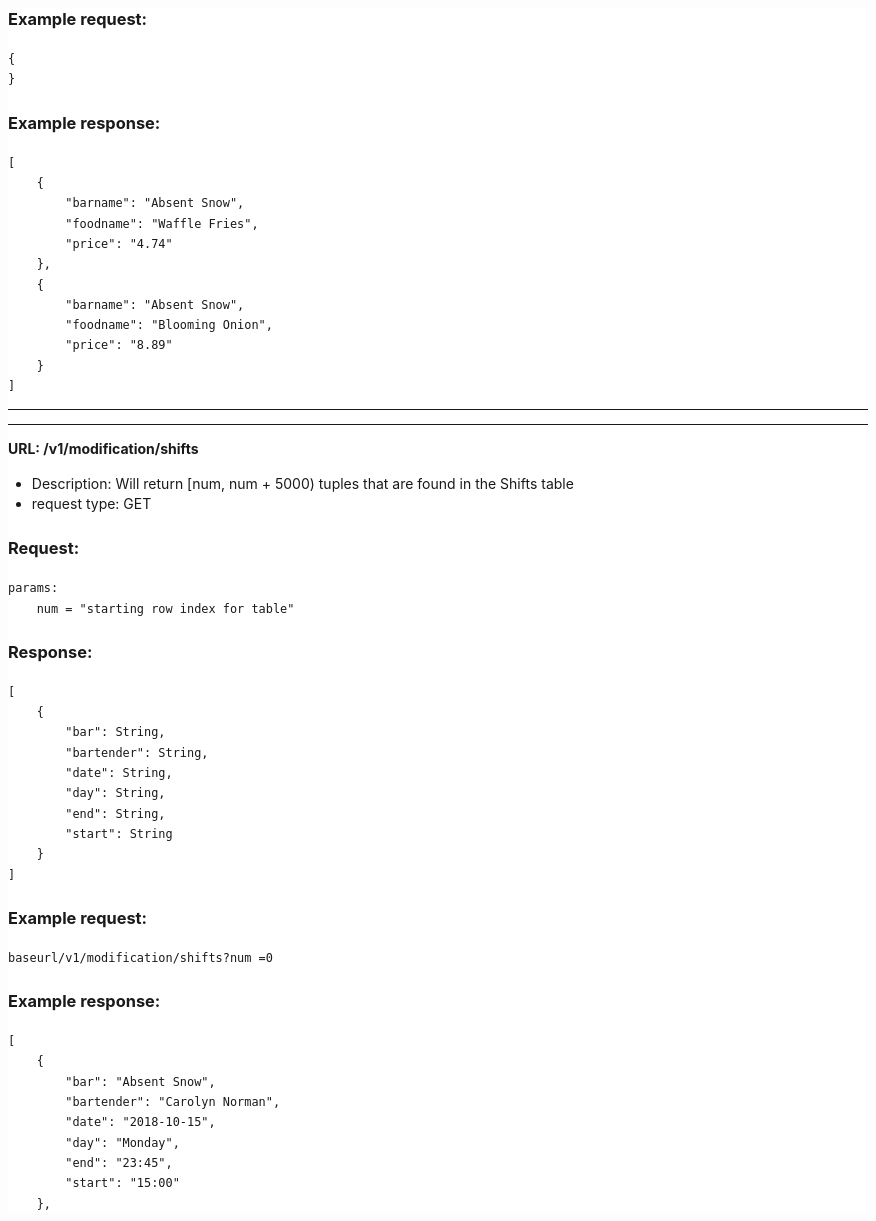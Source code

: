 ### Example request: 
```
{
}
```
### Example response: 
```
[
    {
        "barname": "Absent Snow",
        "foodname": "Waffle Fries",
        "price": "4.74"
    },
    {
        "barname": "Absent Snow",
        "foodname": "Blooming Onion",
        "price": "8.89"
    }
]
```

---

---
**URL: /v1/modification/shifts**

- Description: Will return [num, num + 5000) tuples that are found in the Shifts table
- request type: GET

### Request: 
```
params:
    num = "starting row index for table"
```
### Response: 
```
[
    {
        "bar": String,
        "bartender": String,
        "date": String,
        "day": String,
        "end": String,
        "start": String
    }
]
```

### Example request: 
```
baseurl/v1/modification/shifts?num =0
```
### Example response: 
```
[
    {
        "bar": "Absent Snow",
        "bartender": "Carolyn Norman",
        "date": "2018-10-15",
        "day": "Monday",
        "end": "23:45",
        "start": "15:00"
    },
```